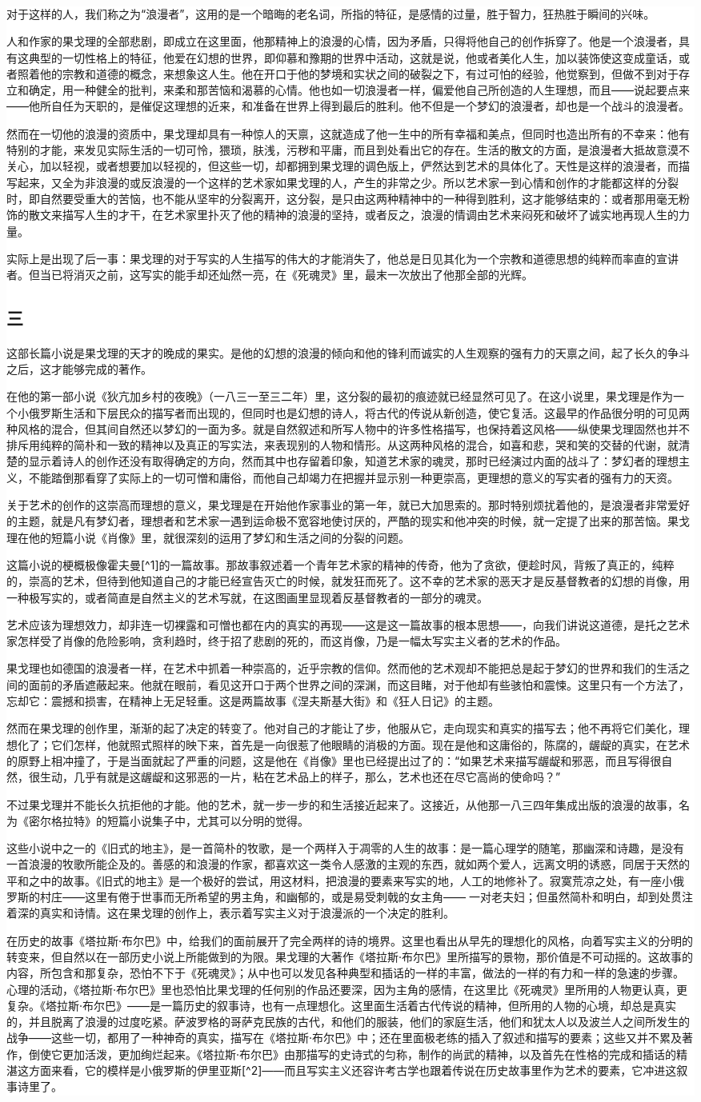 对于这样的人，我们称之为“浪漫者”，这用的是一个暗晦的老名词，所指的特征，是感情的过量，胜于智力，狂热胜于瞬间的兴味。

人和作家的果戈理的全部悲剧，即成立在这里面，他那精神上的浪漫的心情，因为矛盾，只得将他自己的创作拆穿了。他是一个浪漫者，具有这典型的一切性格上的特征，他爱在幻想的世界，即仰慕和豫期的世界中活动，这就是说，他或者美化人生，加以装饰使这变成童话，或者照着他的宗教和道德的概念，来想象这人生。他在开口于他的梦境和实状之间的破裂之下，有过可怕的经验，他觉察到，但做不到对于存立和确定，用一种健全的批判，来柔和那苦恼和渴慕的心情。他也如一切浪漫者一样，偏爱他自己所创造的人生理想，而且——说起要点来——他所自任为天职的，是催促这理想的近来，和准备在世界上得到最后的胜利。他不但是一个梦幻的浪漫者，却也是一个战斗的浪漫者。

然而在一切他的浪漫的资质中，果戈理却具有一种惊人的天禀，这就造成了他一生中的所有幸福和美点，但同时也造出所有的不幸来：他有特别的才能，来发见实际生活的一切可怜，猥琐，肤浅，污秽和平庸，而且到处看出它的存在。生活的散文的方面，是浪漫者大抵故意漠不关心，加以轻视，或者想要加以轻视的，但这些一切，却都拥到果戈理的调色版上，俨然达到艺术的具体化了。天性是这样的浪漫者，而描写起来，又全为非浪漫的或反浪漫的一个这样的艺术家如果戈理的人，产生的非常之少。所以艺术家一到心情和创作的才能都这样的分裂时，即自然要受重大的苦恼，也不能从坚牢的分裂离开，这分裂，是只由这两种精神中的一种得到胜利，这才能够结束的：或者那用毫无粉饰的散文来描写人生的才干，在艺术家里扑灭了他的精神的浪漫的坚持，或者反之，浪漫的情调由艺术来闷死和破坏了诚实地再现人生的力量。

实际上是出现了后一事：果戈理的对于写实的人生描写的伟大的才能消失了，他总是日见其化为一个宗教和道德思想的纯粹而率直的宣讲者。但当已将消灭之前，这写实的能手却还灿然一亮，在《死魂灵》里，最末一次放出了他那全部的光辉。

  

  

## 三

  

这部长篇小说是果戈理的天才的晚成的果实。是他的幻想的浪漫的倾向和他的锋利而诚实的人生观察的强有力的天禀之间，起了长久的争斗之后，这才能够完成的著作。

在他的第一部小说《狄亢加乡村的夜晚》（一八三一至三二年）里，这分裂的最初的痕迹就已经显然可见了。在这小说里，果戈理是作为一个小俄罗斯生活和下层民众的描写者而出现的，但同时也是幻想的诗人，将古代的传说从新创造，使它复活。这最早的作品很分明的可见两种风格的混合，但其间自然还以梦幻的一面为多。就是自然叙述和所写人物中的许多性格描写，也保持着这风格——纵使果戈理固然也并不排斥用纯粹的简朴和一致的精神以及真正的写实法，来表现别的人物和情形。从这两种风格的混合，如喜和悲，哭和笑的交替的代谢，就清楚的显示着诗人的创作还没有取得确定的方向，然而其中也存留着印象，知道艺术家的魂灵，那时已经演过内面的战斗了：梦幻者的理想主义，不能踏倒那看穿了实际上的一切可憎和庸俗，而他自己却竭力在把握并显示别一种更崇高，更理想的意义的写实者的强有力的天资。

关于艺术的创作的这崇高而理想的意义，果戈理是在开始他作家事业的第一年，就已大加思索的。那时特别烦扰着他的，是浪漫者非常爱好的主题，就是凡有梦幻者，理想者和艺术家一遇到运命极不宽容地使讨厌的，严酷的现实和他冲突的时候，就一定提了出来的那苦恼。果戈理在他的短篇小说《肖像》里，就很深刻的运用了梦幻和生活之间的分裂的问题。

这篇小说的梗概极像霍夫曼[^1]的一篇故事。那故事叙述着一个青年艺术家的精神的传奇，他为了贪欲，便趁时风，背叛了真正的，纯粹的，崇高的艺术，但待到他知道自己的才能已经宣告灭亡的时候，就发狂而死了。这不幸的艺术家的恶天才是反基督教者的幻想的肖像，用一种极写实的，或者简直是自然主义的艺术写就，在这图画里显现着反基督教者的一部分的魂灵。

艺术应该为理想效力，却非连一切裸露和可憎也都在内的真实的再现——这是这一篇故事的根本思想——，向我们讲说这道德，是托之艺术家怎样受了肖像的危险影响，贪利趋时，终于招了悲剧的死的，而这肖像，乃是一幅太写实主义者的艺术的作品。

果戈理也如德国的浪漫者一样，在艺术中抓着一种崇高的，近乎宗教的信仰。然而他的艺术观却不能把总是起于梦幻的世界和我们的生活之间的面前的矛盾遮蔽起来。他就在眼前，看见这开口于两个世界之间的深渊，而这目睹，对于他却有些骇怕和震悚。这里只有一个方法了，忘却它：震撼和损害，在精神上无足轻重。这是两篇故事《涅夫斯基大街》和《狂人日记》的主题。

然而在果戈理的创作里，渐渐的起了决定的转变了。他对自己的才能让了步，他服从它，走向现实和真实的描写去；他不再将它们美化，理想化了；它们怎样，他就照式照样的映下来，首先是一向很惹了他眼睛的消极的方面。现在是他和这庸俗的，陈腐的，龌龊的真实，在艺术的原野上相冲撞了，于是当面就起了严重的问题，这是他在《肖像》里也已经提出过了的：“如果艺术来描写龌龊和邪恶，而且写得很自然，很生动，几乎有就是这龌龊和这邪恶的一片，粘在艺术品上的样子，那么，艺术也还在尽它高尚的使命吗？”

不过果戈理并不能长久抗拒他的才能。他的艺术，就一步一步的和生活接近起来了。这接近，从他那一八三四年集成出版的浪漫的故事，名为《密尔格拉特》的短篇小说集子中，尤其可以分明的觉得。

这些小说中之一的《旧式的地主》，是一首简朴的牧歌，是一个两样入于凋零的人生的故事：是一篇心理学的随笔，那幽深和诗趣，是没有一首浪漫的牧歌所能企及的。善感的和浪漫的作家，都喜欢这一类令人感激的主观的东西，就如两个爱人，远离文明的诱惑，同居于天然的平和之中的故事。《旧式的地主》是一个极好的尝试，用这材料，把浪漫的要素来写实的地，人工的地修补了。寂寞荒凉之处，有一座小俄罗斯的村庄——这里有倦于世事而无所希望的男主角，和幽郁的，或是易受刺戟的女主角—— 一对老夫妇；但虽然简朴和明白，却到处贯注着深的真实和诗情。这在果戈理的创作上，表示着写实主义对于浪漫派的一个决定的胜利。

在历史的故事《塔拉斯·布尔巴》中，给我们的面前展开了完全两样的诗的境界。这里也看出从早先的理想化的风格，向着写实主义的分明的转变来，但自然以在一部历史小说上所能做到的为限。果戈理的大著作《塔拉斯·布尔巴》里所描写的景物，那价值是不可动摇的。这故事的内容，所包含和那复杂，恐怕不下于《死魂灵》；从中也可以发见各种典型和插话的一样的丰富，做法的一样的有力和一样的急速的步骤。心理的活动，《塔拉斯·布尔巴》里也恐怕比果戈理的任何别的作品还要深，因为主角的感情，在这里比《死魂灵》里所用的人物更认真，更复杂。《塔拉斯·布尔巴》——是一篇历史的叙事诗，也有一点理想化。这里面生活着古代传说的精神，但所用的人物的心境，却总是真实的，并且脱离了浪漫的过度吃紧。萨波罗格的哥萨克民族的古代，和他们的服装，他们的家庭生活，他们和犹太人以及波兰人之间所发生的战争——这些一切，都用了一种神奇的真实，描写在《塔拉斯·布尔巴》中；还在里面极老练的插入了叙述和描写的要素；这些又并不累及著作，倒使它更加活泼，更加绚烂起来。《塔拉斯·布尔巴》由那描写的史诗式的匀称，制作的尚武的精神，以及首先在性格的完成和插话的精湛这方面来看，它的模样是小俄罗斯的伊里亚斯[^2]——而且写实主义还容许考古学也跟着传说在历史故事里作为艺术的要素，它冲进这叙事诗里了。
